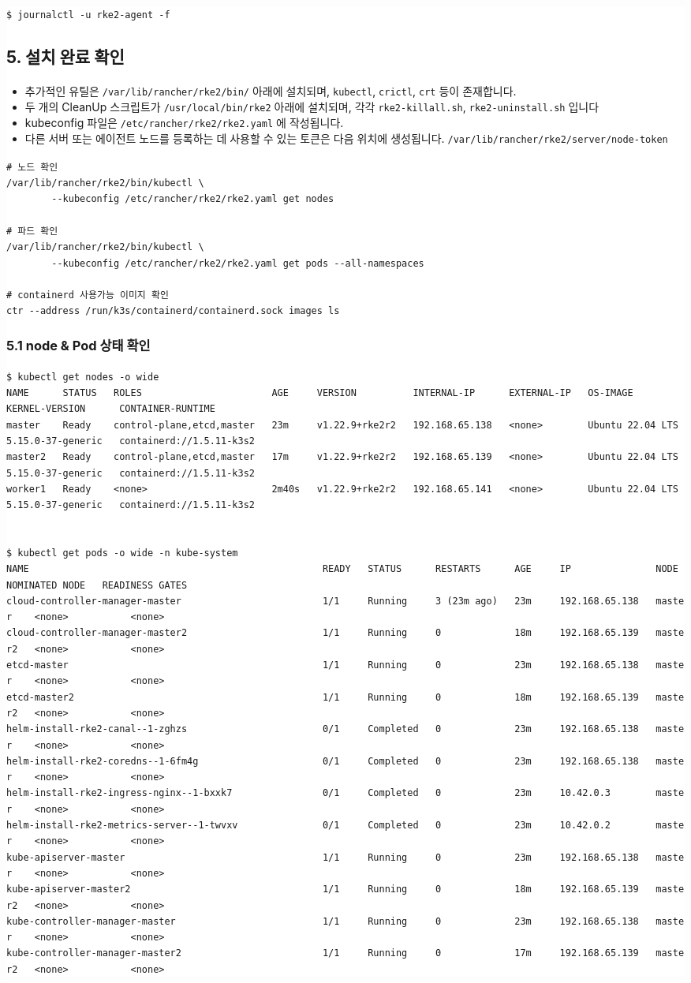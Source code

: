 ```
$ journalctl -u rke2-agent -f
```
## 5. 설치 완료 확인
-   추가적인 유틸은 `/var/lib/rancher/rke2/bin/` 아래에 설치되며, `kubectl`, `crictl`, `crt` 등이 존재합니다.
-   두 개의 CleanUp 스크립트가 `/usr/local/bin/rke2` 아래에 설치되며, 각각 `rke2-killall.sh`, `rke2-uninstall.sh` 입니다
-   kubeconfig 파일은 `/etc/rancher/rke2/rke2.yaml` 에 작성됩니다.
-   다른 서버 또는 에이전트 노드를 등록하는 데 사용할 수 있는 토큰은 다음 위치에 생성됩니다. `/var/lib/rancher/rke2/server/node-token`

```
# 노드 확인
/var/lib/rancher/rke2/bin/kubectl \
        --kubeconfig /etc/rancher/rke2/rke2.yaml get nodes

# 파드 확인
/var/lib/rancher/rke2/bin/kubectl \
        --kubeconfig /etc/rancher/rke2/rke2.yaml get pods --all-namespaces

# containerd 사용가능 이미지 확인
ctr --address /run/k3s/containerd/containerd.sock images ls
```
### 5.1 node  & Pod 상태 확인
```
$ kubectl get nodes -o wide
NAME      STATUS   ROLES                       AGE     VERSION          INTERNAL-IP      EXTERNAL-IP   OS-IMAGE           KERNEL-VERSION      CONTAINER-RUNTIME
master    Ready    control-plane,etcd,master   23m     v1.22.9+rke2r2   192.168.65.138   <none>        Ubuntu 22.04 LTS   5.15.0-37-generic   containerd://1.5.11-k3s2
master2   Ready    control-plane,etcd,master   17m     v1.22.9+rke2r2   192.168.65.139   <none>        Ubuntu 22.04 LTS   5.15.0-37-generic   containerd://1.5.11-k3s2
worker1   Ready    <none>                      2m40s   v1.22.9+rke2r2   192.168.65.141   <none>        Ubuntu 22.04 LTS   5.15.0-37-generic   containerd://1.5.11-k3s2


$ kubectl get pods -o wide -n kube-system
NAME                                                    READY   STATUS      RESTARTS      AGE     IP               NODE      NOMINATED NODE   READINESS GATES
cloud-controller-manager-master                         1/1     Running     3 (23m ago)   23m     192.168.65.138   master    <none>           <none>
cloud-controller-manager-master2                        1/1     Running     0             18m     192.168.65.139   master2   <none>           <none>
etcd-master                                             1/1     Running     0             23m     192.168.65.138   master    <none>           <none>
etcd-master2                                            1/1     Running     0             18m     192.168.65.139   master2   <none>           <none>
helm-install-rke2-canal--1-zghzs                        0/1     Completed   0             23m     192.168.65.138   master    <none>           <none>
helm-install-rke2-coredns--1-6fm4g                      0/1     Completed   0             23m     192.168.65.138   master    <none>           <none>
helm-install-rke2-ingress-nginx--1-bxxk7                0/1     Completed   0             23m     10.42.0.3        master    <none>           <none>
helm-install-rke2-metrics-server--1-twvxv               0/1     Completed   0             23m     10.42.0.2        master    <none>           <none>
kube-apiserver-master                                   1/1     Running     0             23m     192.168.65.138   master    <none>           <none>
kube-apiserver-master2                                  1/1     Running     0             18m     192.168.65.139   master2   <none>           <none>
kube-controller-manager-master                          1/1     Running     0             23m     192.168.65.138   master    <none>           <none>
kube-controller-manager-master2                         1/1     Running     0             17m     192.168.65.139   master2   <none>           <none>
```